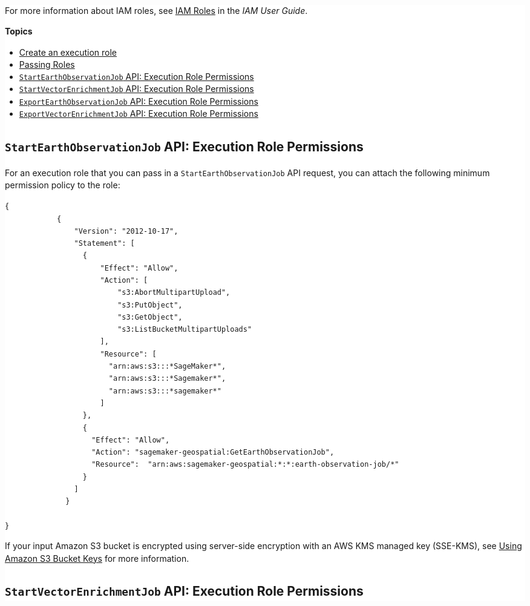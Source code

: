 For more information about IAM roles, see [IAM Roles](https://docs.aws.amazon.com/IAM/latest/UserGuide/id_roles.html) in the *IAM User Guide*\.

**Topics**
+ [Create an execution role](#sagemaker-geospatial-roles-create-execution-role)
+ [Passing Roles](#sagemaker-geospatial-roles-pass-role)
+ [`StartEarthObservationJob` API: Execution Role Permissions](#sagemaker-roles-start-eoj-perms)
+ [`StartVectorEnrichmentJob` API: Execution Role Permissions](#sagemaker-roles-start-vej-perms)
+ [`ExportEarthObservationJob` API: Execution Role Permissions](#sagemaker-roles-export-eoj-perms)
+ [`ExportVectorEnrichmentJob` API: Execution Role Permissions](#sagemaker-roles-export-vej-perms)

## `StartEarthObservationJob` API: Execution Role Permissions<a name="sagemaker-roles-start-eoj-perms"></a>

For an execution role that you can pass in a `StartEarthObservationJob` API request, you can attach the following minimum permission policy to the role:

```
{
            {
                "Version": "2012-10-17",
                "Statement": [
                  {
                      "Effect": "Allow",
                      "Action": [
                          "s3:AbortMultipartUpload",
                          "s3:PutObject",
                          "s3:GetObject",
                          "s3:ListBucketMultipartUploads"
                      ],
                      "Resource": [
                        "arn:aws:s3:::*SageMaker*",
                        "arn:aws:s3:::*Sagemaker*",
                        "arn:aws:s3:::*sagemaker*"
                      ]
                  },
                  {
                    "Effect": "Allow",
                    "Action": "sagemaker-geospatial:GetEarthObservationJob",
                    "Resource":  "arn:aws:sagemaker-geospatial:*:*:earth-observation-job/*"
                  }
                ]
              }
    
}
```

If your input Amazon S3 bucket is encrypted using server\-side encryption with an AWS KMS managed key \(SSE\-KMS\), see [Using Amazon S3 Bucket Keys](https://docs.aws.amazon.com/AmazonS3/latest/userguide/bucket-key.html) for more information\.

## `StartVectorEnrichmentJob` API: Execution Role Permissions<a name="sagemaker-roles-start-vej-perms"></a>
